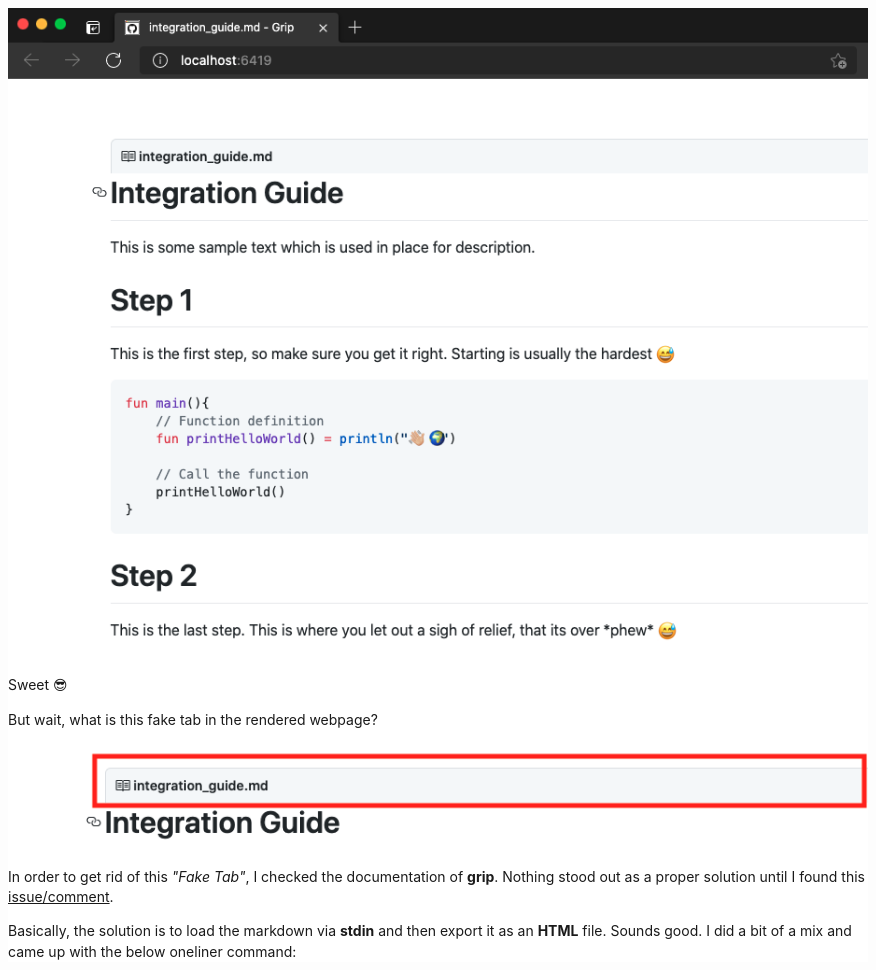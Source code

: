 ![Local server-rendered markdown file in browser](img_2.png)

Sweet 😎

But wait, what is this fake tab in the rendered webpage?

![fake tab in the render](img_2a.png)

In order to get rid of this _"Fake Tab"_, I checked the documentation of **grip**. Nothing stood out as a proper solution until I found this [issue/comment](https://github.com/joeyespo/grip/issues/331#issuecomment-733925600).

Basically, the solution is to load the markdown via **stdin** and then export it as an **HTML** file. Sounds good. I did a bit of a mix and came up with the below oneliner command:

